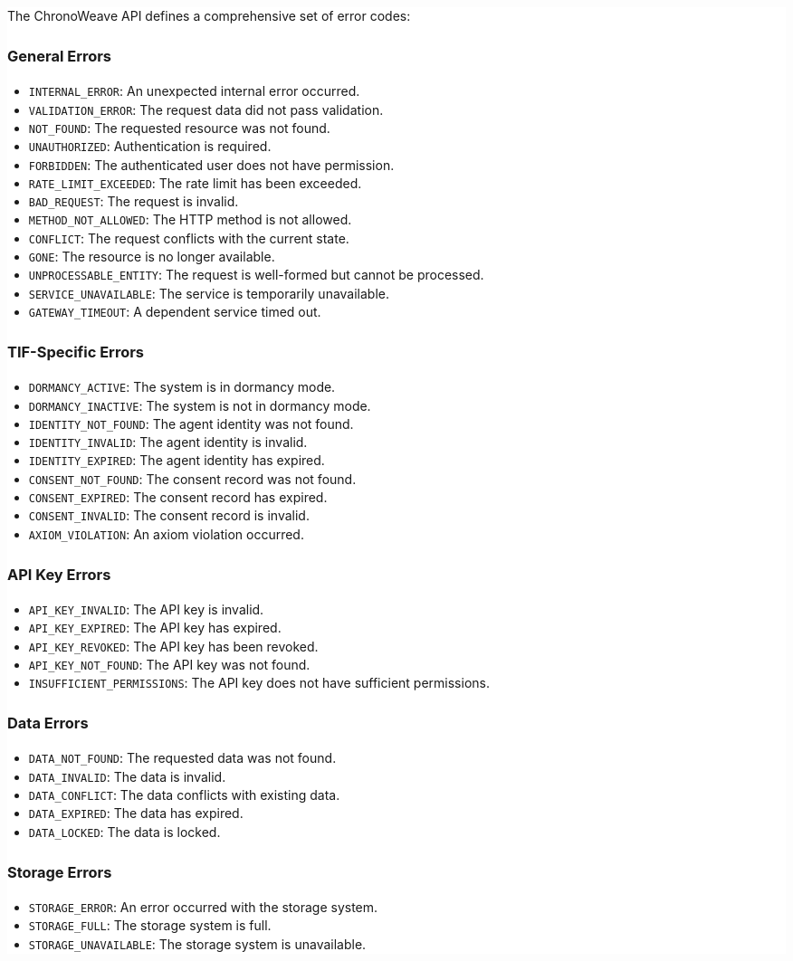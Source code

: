 The ChronoWeave API defines a comprehensive set of error codes:

### General Errors

- `INTERNAL_ERROR`: An unexpected internal error occurred.
- `VALIDATION_ERROR`: The request data did not pass validation.
- `NOT_FOUND`: The requested resource was not found.
- `UNAUTHORIZED`: Authentication is required.
- `FORBIDDEN`: The authenticated user does not have permission.
- `RATE_LIMIT_EXCEEDED`: The rate limit has been exceeded.
- `BAD_REQUEST`: The request is invalid.
- `METHOD_NOT_ALLOWED`: The HTTP method is not allowed.
- `CONFLICT`: The request conflicts with the current state.
- `GONE`: The resource is no longer available.
- `UNPROCESSABLE_ENTITY`: The request is well-formed but cannot be processed.
- `SERVICE_UNAVAILABLE`: The service is temporarily unavailable.
- `GATEWAY_TIMEOUT`: A dependent service timed out.

### TIF-Specific Errors

- `DORMANCY_ACTIVE`: The system is in dormancy mode.
- `DORMANCY_INACTIVE`: The system is not in dormancy mode.
- `IDENTITY_NOT_FOUND`: The agent identity was not found.
- `IDENTITY_INVALID`: The agent identity is invalid.
- `IDENTITY_EXPIRED`: The agent identity has expired.
- `CONSENT_NOT_FOUND`: The consent record was not found.
- `CONSENT_EXPIRED`: The consent record has expired.
- `CONSENT_INVALID`: The consent record is invalid.
- `AXIOM_VIOLATION`: An axiom violation occurred.

### API Key Errors

- `API_KEY_INVALID`: The API key is invalid.
- `API_KEY_EXPIRED`: The API key has expired.
- `API_KEY_REVOKED`: The API key has been revoked.
- `API_KEY_NOT_FOUND`: The API key was not found.
- `INSUFFICIENT_PERMISSIONS`: The API key does not have sufficient permissions.

### Data Errors

- `DATA_NOT_FOUND`: The requested data was not found.
- `DATA_INVALID`: The data is invalid.
- `DATA_CONFLICT`: The data conflicts with existing data.
- `DATA_EXPIRED`: The data has expired.
- `DATA_LOCKED`: The data is locked.

### Storage Errors

- `STORAGE_ERROR`: An error occurred with the storage system.
- `STORAGE_FULL`: The storage system is full.
- `STORAGE_UNAVAILABLE`: The storage system is unavailable.
